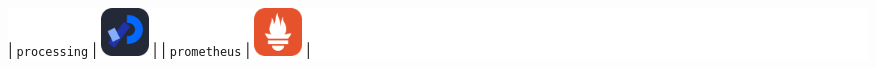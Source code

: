 |    `processing`    |  <img src="./public/icons/Processing-Dark.svg" width="48">   |
|    `prometheus`    |     <img src="./public/icons/Prometheus.svg" width="48">     |